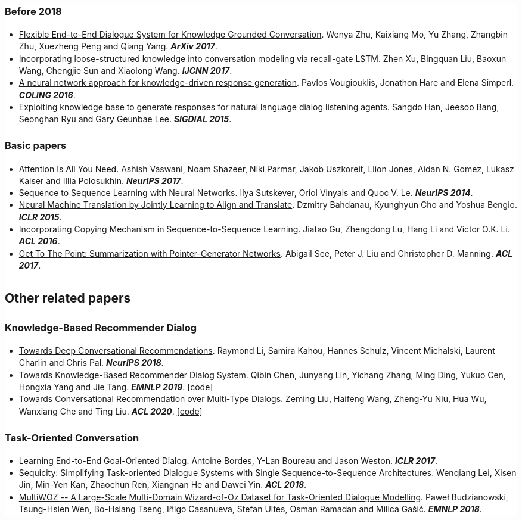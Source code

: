 ### Before 2018
* [Flexible End-to-End Dialogue System for Knowledge Grounded Conversation](https://arxiv.org/abs/1709.04264). Wenya Zhu, Kaixiang Mo, Yu Zhang, Zhangbin Zhu, Xuezheng Peng and Qiang Yang. ***ArXiv 2017***. 
* [Incorporating loose-structured knowledge into conversation modeling via recall-gate LSTM](https://arxiv.org/abs/1605.05110). Zhen Xu, Bingquan Liu, Baoxun Wang, Chengjie Sun and Xiaolong Wang. ***IJCNN 2017***. 
* [A neural network approach for knowledge-driven response generation](https://www.aclweb.org/anthology/C16-1318/). Pavlos Vougiouklis, Jonathon Hare and Elena Simperl. ***COLING 2016***. 
* [Exploiting knowledge base to generate responses for natural language dialog listening agents](https://www.aclweb.org/anthology/W15-4616/). Sangdo Han, Jeesoo Bang, Seonghan Ryu and Gary Geunbae Lee. ***SIGDIAL 2015***. 


### Basic papers
* [Attention Is All You Need](https://arxiv.org/abs/1706.03762). Ashish Vaswani, Noam Shazeer, Niki Parmar, Jakob Uszkoreit, Llion Jones, Aidan N. Gomez, Lukasz Kaiser and Illia Polosukhin. ***NeurIPS 2017***.
* [Sequence to Sequence Learning with Neural Networks](https://arxiv.org/abs/1409.3215). Ilya Sutskever, Oriol Vinyals and Quoc V. Le. ***NeurIPS 2014***.
* [Neural Machine Translation by Jointly Learning to Align and Translate](https://arxiv.org/abs/1409.0473). Dzmitry Bahdanau, Kyunghyun Cho and Yoshua Bengio. ***ICLR 2015***.
* [Incorporating Copying Mechanism in Sequence-to-Sequence Learning](https://arxiv.org/abs/1603.06393). Jiatao Gu, Zhengdong Lu, Hang Li and Victor O.K. Li. ***ACL 2016***. 
* [Get To The Point: Summarization with Pointer-Generator Networks](https://arxiv.org/abs/1704.04368). Abigail See, Peter J. Liu and Christopher D. Manning. ***ACL 2017***. 

## Other related papers

### Knowledge-Based Recommender Dialog
* [Towards Deep Conversational Recommendations](https://arxiv.org/abs/1812.07617v2). Raymond Li, Samira Kahou, Hannes Schulz, Vincent Michalski, Laurent Charlin and Chris Pal. ***NeurIPS 2018***. 
* [Towards Knowledge-Based Recommender Dialog System](https://arxiv.org/abs/1908.05391). Qibin Chen, Junyang Lin, Yichang Zhang, Ming Ding, Yukuo Cen, Hongxia Yang and Jie Tang. ***EMNLP 2019***. [[code]](https://github.com/THUDM/KBRD) 
* [Towards Conversational Recommendation over Multi-Type Dialogs](https://arxiv.org/abs/2005.03954). Zeming Liu, Haifeng Wang, Zheng-Yu Niu, Hua Wu, Wanxiang Che and Ting Liu. ***ACL 2020***. [[code]](https://github.com/PaddlePaddle/Research/tree/master/NLP/ACL2020-DuRecDial)

### Task-Oriented Conversation
* [Learning End-to-End Goal-Oriented Dialog](https://arxiv.org/abs/1605.07683). Antoine Bordes, Y-Lan Boureau and Jason Weston. ***ICLR 2017***. 
* [Sequicity: Simplifying Task-oriented Dialogue Systems with Single Sequence-to-Sequence Architectures](https://www.aclweb.org/anthology/P18-1133/). Wenqiang Lei, Xisen Jin, Min-Yen Kan, Zhaochun Ren, Xiangnan He and Dawei Yin. ***ACL 2018***. 
* [MultiWOZ -- A Large-Scale Multi-Domain Wizard-of-Oz Dataset for Task-Oriented Dialogue Modelling](https://arxiv.org/abs/1810.00278). Paweł Budzianowski, Tsung-Hsien Wen, Bo-Hsiang Tseng, Iñigo Casanueva, Stefan Ultes, Osman Ramadan and Milica Gašić. ***EMNLP 2018***.

